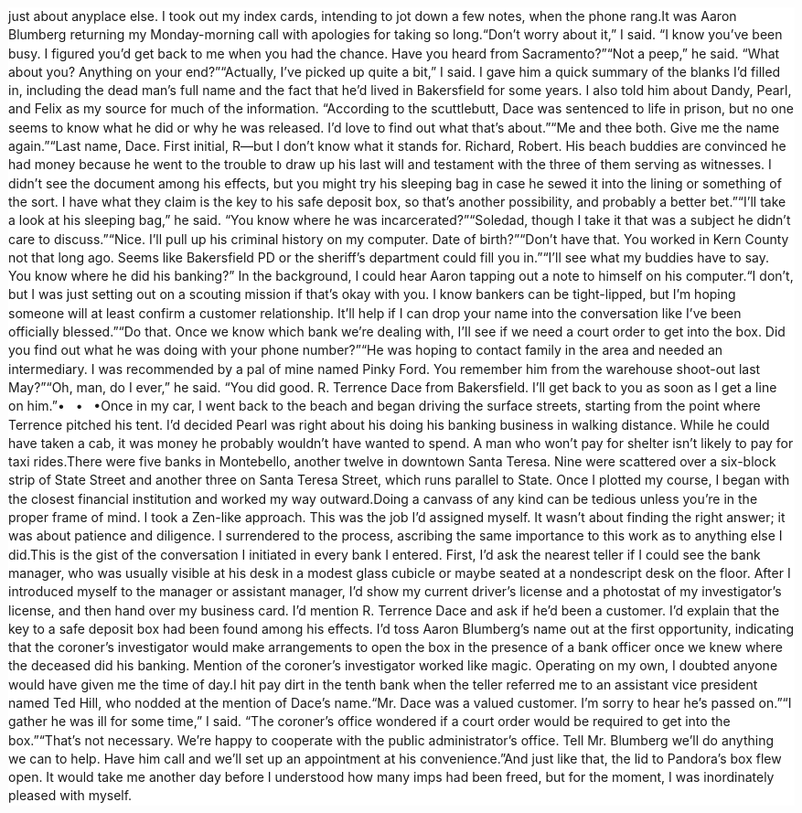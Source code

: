 just about anyplace else. I took out my index cards, intending to jot down a few notes, when the phone rang.It was Aaron Blumberg returning my Monday-morning call with apologies for taking so long.“Don’t worry about it,” I said. “I know you’ve been busy. I figured you’d get back to me when you had the chance. Have you heard from Sacramento?”“Not a peep,” he said. “What about you? Anything on your end?”“Actually, I’ve picked up quite a bit,” I said. I gave him a quick summary of the blanks I’d filled in, including the dead man’s full name and the fact that he’d lived in Bakersfield for some years. I also told him about Dandy, Pearl, and Felix as my source for much of the information. “According to the scuttlebutt, Dace was sentenced to life in prison, but no one seems to know what he did or why he was released. I’d love to find out what that’s about.”“Me and thee both. Give me the name again.”“Last name, Dace. First initial, R—but I don’t know what it stands for. Richard, Robert. His beach buddies are convinced he had money because he went to the trouble to draw up his last will and testament with the three of them serving as witnesses. I didn’t see the document among his effects, but you might try his sleeping bag in case he sewed it into the lining or something of the sort. I have what they claim is the key to his safe deposit box, so that’s another possibility, and probably a better bet.”“I’ll take a look at his sleeping bag,” he said. “You know where he was incarcerated?”“Soledad, though I take it that was a subject he didn’t care to discuss.”“Nice. I’ll pull up his criminal history on my computer. Date of birth?”“Don’t have that. You worked in Kern County not that long ago. Seems like Bakersfield PD or the sheriff’s department could fill you in.”“I’ll see what my buddies have to say. You know where he did his banking?” In the background, I could hear Aaron tapping out a note to himself on his computer.“I don’t, but I was just setting out on a scouting mission if that’s okay with you. I know bankers can be tight-lipped, but I’m hoping someone will at least confirm a customer relationship. It’ll help if I can drop your name into the conversation like I’ve been officially blessed.”“Do that. Once we know which bank we’re dealing with, I’ll see if we need a court order to get into the box. Did you find out what he was doing with your phone number?”“He was hoping to contact family in the area and needed an intermediary. I was recommended by a pal of mine named Pinky Ford. You remember him from the warehouse shoot-out last May?”“Oh, man, do I ever,” he said. “You did good. R. Terrence Dace from Bakersfield. I’ll get back to you as soon as I get a line on him.”•   •   •Once in my car, I went back to the beach and began driving the surface streets, starting from the point where Terrence pitched his tent. I’d decided Pearl was right about his doing his banking business in walking distance. While he could have taken a cab, it was money he probably wouldn’t have wanted to spend. A man who won’t pay for shelter isn’t likely to pay for taxi rides.There were five banks in Montebello, another twelve in downtown Santa Teresa. Nine were scattered over a six-block strip of State Street and another three on Santa Teresa Street, which runs parallel to State. Once I plotted my course, I began with the closest financial institution and worked my way outward.Doing a canvass of any kind can be tedious unless you’re in the proper frame of mind. I took a Zen-like approach. This was the job I’d assigned myself. It wasn’t about finding the right answer; it was about patience and diligence. I surrendered to the process, ascribing the same importance to this work as to anything else I did.This is the gist of the conversation I initiated in every bank I entered. First, I’d ask the nearest teller if I could see the bank manager, who was usually visible at his desk in a modest glass cubicle or maybe seated at a nondescript desk on the floor. After I introduced myself to the manager or assistant manager, I’d show my current driver’s license and a photostat of my investigator’s license, and then hand over my business card. I’d mention R. Terrence Dace and ask if he’d been a customer. I’d explain that the key to a safe deposit box had been found among his effects. I’d toss Aaron Blumberg’s name out at the first opportunity, indicating that the coroner’s investigator would make arrangements to open the box in the presence of a bank officer once we knew where the deceased did his banking. Mention of the coroner’s investigator worked like magic. Operating on my own, I doubted anyone would have given me the time of day.I hit pay dirt in the tenth bank when the teller referred me to an assistant vice president named Ted Hill, who nodded at the mention of Dace’s name.“Mr. Dace was a valued customer. I’m sorry to hear he’s passed on.”“I gather he was ill for some time,” I said. “The coroner’s office wondered if a court order would be required to get into the box.”“That’s not necessary. We’re happy to cooperate with the public administrator’s office. Tell Mr. Blumberg we’ll do anything we can to help. Have him call and we’ll set up an appointment at his convenience.”And just like that, the lid to Pandora’s box flew open. It would take me another day before I understood how many imps had been freed, but for the moment, I was inordinately pleased with myself.
